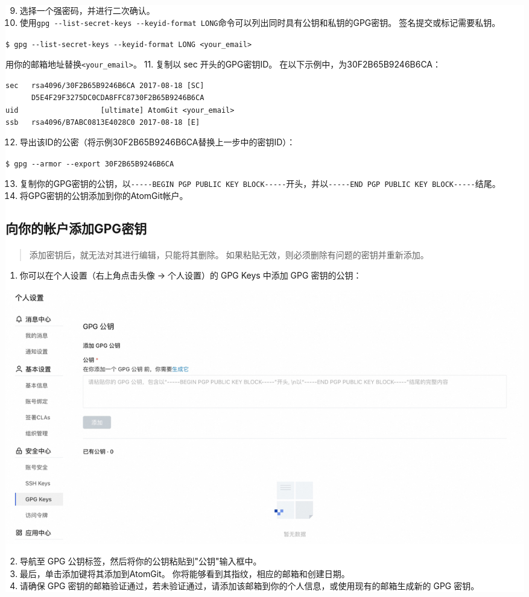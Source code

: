 9. 选择一个强密码，并进行二次确认。
10. 使用`gpg --list-secret-keys --keyid-format LONG`命令可以列出同时具有公钥和私钥的GPG密钥。 签名提交或标记需要私钥。
``` SHELL
$ gpg --list-secret-keys --keyid-format LONG <your_email>
```
用你的邮箱地址替换`<your_email>`。
11. 复制以 sec 开头的GPG密钥ID。 在以下示例中，为30F2B65B9246B6CA：
    
``` SHELL
sec   rsa4096/30F2B65B9246B6CA 2017-08-18 [SC]
      D5E4F29F3275DC0CDA8FFC8730F2B65B9246B6CA
uid                   [ultimate] AtomGit <your_email>
ssb   rsa4096/B7ABC0813E4028C0 2017-08-18 [E]
```

12. 导出该ID的公密（将示例30F2B65B9246B6CA替换上一步中的密钥ID）：
``` SHELL
$ gpg --armor --export 30F2B65B9246B6CA
```
13.  复制你的GPG密钥的公钥，以`-----BEGIN PGP PUBLIC KEY BLOCK-----`开头，并以`-----END PGP PUBLIC KEY BLOCK-----`结尾。
14.  将GPG密钥的公钥添加到你的AtomGit帐户。

## 向你的帐户添加GPG密钥

> 添加密钥后，就无法对其进行编辑，只能将其删除。 如果粘贴无效，则必须删除有问题的密钥并重新添加。

1. 你可以在个人设置（右上角点击头像 -> 个人设置）的 GPG Keys 中添加 GPG 密钥的公钥：
   
![Alt text](img/user_gpg_keys.jpg)

2. 导航至 GPG 公钥标签，然后将你的公钥粘贴到"公钥"输入框中。
3. 最后，单击添加键将其添加到AtomGit。 你将能够看到其指纹，相应的邮箱和创建日期。
4. 请确保 GPG 密钥的邮箱验证通过，若未验证通过，请添加该邮箱到你的个人信息，或使用现有的邮箱生成新的 GPG 密钥。
